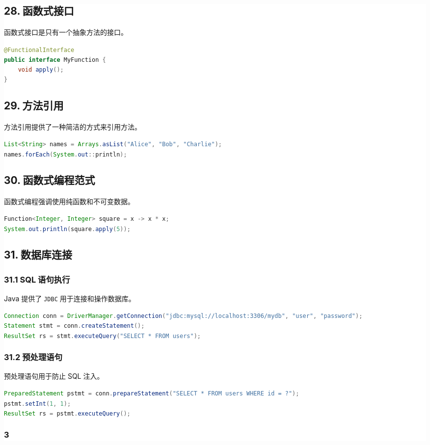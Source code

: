 ## 28. 函数式接口

函数式接口是只有一个抽象方法的接口。

```java
@FunctionalInterface
public interface MyFunction {
    void apply();
}
```

## 29. 方法引用

方法引用提供了一种简洁的方式来引用方法。

```java
List<String> names = Arrays.asList("Alice", "Bob", "Charlie");
names.forEach(System.out::println);
```

## 30. 函数式编程范式

函数式编程强调使用纯函数和不可变数据。

```java
Function<Integer, Integer> square = x -> x * x;
System.out.println(square.apply(5));
```

## 31. 数据库连接

### 31.1 SQL 语句执行

Java 提供了 `JDBC` 用于连接和操作数据库。

```java
Connection conn = DriverManager.getConnection("jdbc:mysql://localhost:3306/mydb", "user", "password");
Statement stmt = conn.createStatement();
ResultSet rs = stmt.executeQuery("SELECT * FROM users");
```

### 31.2 预处理语句

预处理语句用于防止 SQL 注入。

```java
PreparedStatement pstmt = conn.prepareStatement("SELECT * FROM users WHERE id = ?");
pstmt.setInt(1, 1);
ResultSet rs = pstmt.executeQuery();
```

### 3